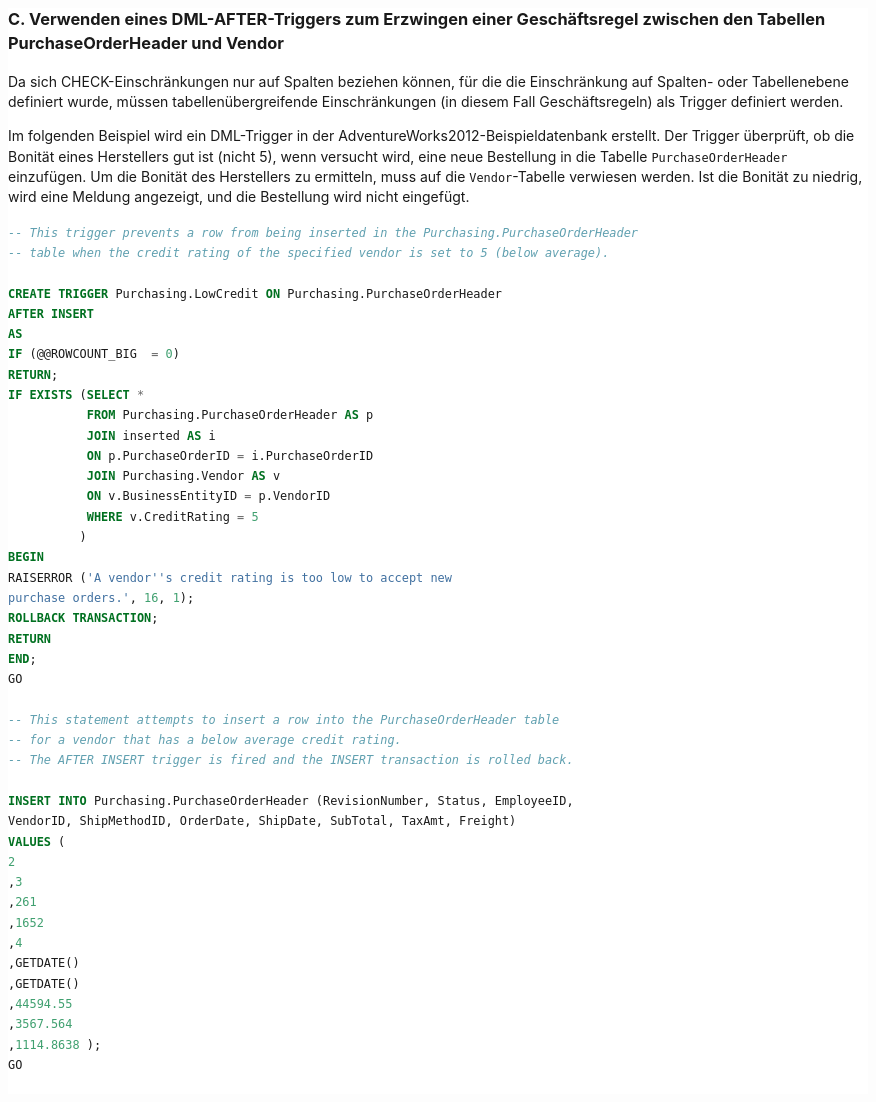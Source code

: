 ### <a name="c-using-a-dml-after-trigger-to-enforce-a-business-rule-between-the-purchaseorderheader-and-vendor-tables"></a>C. Verwenden eines DML-AFTER-Triggers zum Erzwingen einer Geschäftsregel zwischen den Tabellen PurchaseOrderHeader und Vendor  
 Da sich CHECK-Einschränkungen nur auf Spalten beziehen können, für die die Einschränkung auf Spalten- oder Tabellenebene definiert wurde, müssen tabellenübergreifende Einschränkungen (in diesem Fall Geschäftsregeln) als Trigger definiert werden.  
  
 Im folgenden Beispiel wird ein DML-Trigger in der AdventureWorks2012-Beispieldatenbank erstellt. Der Trigger überprüft, ob die Bonität eines Herstellers gut ist (nicht 5), wenn versucht wird, eine neue Bestellung in die Tabelle `PurchaseOrderHeader` einzufügen. Um die Bonität des Herstellers zu ermitteln, muss auf die `Vendor`-Tabelle verwiesen werden. Ist die Bonität zu niedrig, wird eine Meldung angezeigt, und die Bestellung wird nicht eingefügt.  
  
```sql  
-- This trigger prevents a row from being inserted in the Purchasing.PurchaseOrderHeader 
-- table when the credit rating of the specified vendor is set to 5 (below average).  
  
CREATE TRIGGER Purchasing.LowCredit ON Purchasing.PurchaseOrderHeader  
AFTER INSERT  
AS  
IF (@@ROWCOUNT_BIG  = 0)
RETURN;
IF EXISTS (SELECT *  
           FROM Purchasing.PurchaseOrderHeader AS p   
           JOIN inserted AS i   
           ON p.PurchaseOrderID = i.PurchaseOrderID   
           JOIN Purchasing.Vendor AS v   
           ON v.BusinessEntityID = p.VendorID  
           WHERE v.CreditRating = 5  
          )  
BEGIN  
RAISERROR ('A vendor''s credit rating is too low to accept new  
purchase orders.', 16, 1);  
ROLLBACK TRANSACTION;  
RETURN   
END;  
GO  
  
-- This statement attempts to insert a row into the PurchaseOrderHeader table  
-- for a vendor that has a below average credit rating.  
-- The AFTER INSERT trigger is fired and the INSERT transaction is rolled back.  
  
INSERT INTO Purchasing.PurchaseOrderHeader (RevisionNumber, Status, EmployeeID,  
VendorID, ShipMethodID, OrderDate, ShipDate, SubTotal, TaxAmt, Freight)  
VALUES (  
2  
,3  
,261  
,1652  
,4  
,GETDATE()  
,GETDATE()  
,44594.55  
,3567.564  
,1114.8638 );  
GO  
  
```  
  